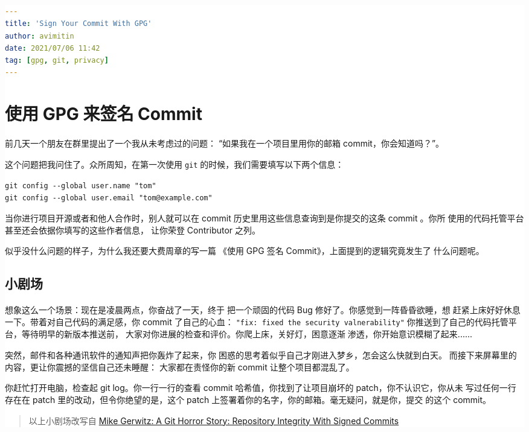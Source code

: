 ```yaml
---
title: 'Sign Your Commit With GPG'
author: avimitin
date: 2021/07/06 11:42
tag: [gpg, git, privacy]
---
```

# 使用 GPG 来签名 Commit

前几天一个朋友在群里提出了一个我从未考虑过的问题：
“如果我在一个项目里用你的邮箱 commit，你会知道吗？”。

这个问题把我问住了。众所周知，在第一次使用 `git`
的时候，我们需要填写以下两个信息：

```console
git config --global user.name "tom"
git config --global user.email "tom@example.com"
```

当你进行项目开源或者和他人合作时，别人就可以在 commit
历史里用这些信息查询到是你提交的这条 commit 。你所
使用的代码托管平台甚至还会依据你填写的这些作者信息，
让你荣登 Contributor 之列。

似乎没什么问题的样子，为什么我还要大费周章的写一篇
《使用 GPG 签名 Commit》，上面提到的逻辑究竟发生了
什么问题呢。

## 小剧场

想象这么一个场景：现在是凌晨两点，你奋战了一天，终于
把一个顽固的代码 Bug 修好了。你感觉到一阵昏昏欲睡，想
赶紧上床好好休息一下。带着对自己代码的满足感，你 commit
了自己的心血： `"fix: fixed the security valnerability"`
你推送到了自己的代码托管平台，等待明早的新版本推送前，
大家对你进展的检查和评价。你爬上床，关好灯，困意逐渐
渗透，你开始意识模糊了起来......

突然，邮件和各种通讯软件的通知声把你轰炸了起来，你
困惑的思考着似乎自己才刚进入梦乡，怎会这么快就到白天。
而接下来屏幕里的内容，更让你震撼的坚信自己还未睡醒：
大家都在责怪你的新 commit 让整个项目都混乱了。

你赶忙打开电脑，检查起 git log。你一行一行的查看 commit
哈希值，你找到了让项目崩坏的 patch，你不认识它，你从未
写过任何一行存在在 patch 里的改动，但令你绝望的是，这个
patch 上签署着你的名字，你的邮箱。毫无疑问，就是你，提交
的这个 commit。

> 以上小剧场改写自 
> [Mike Gerwitz: A Git Horror Story: Repository Integrity With Signed Commits](https://mikegerwitz.com/2012/05/a-git-horror-story-repository-integrity-with-signed-commits)
